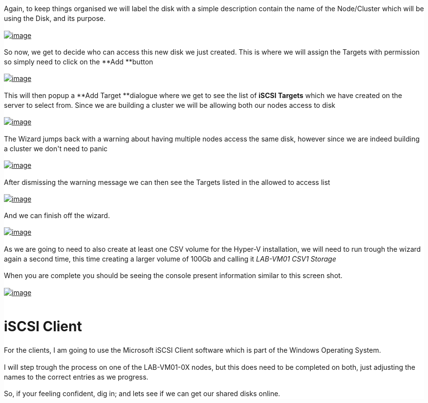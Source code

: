Again, to keep things organised we will label the disk with a simple description contain the name of the Node/Cluster which will be using the Disk, and its purpose.

[![image](http://blogstorage.damianflynn.com/wp-content/uploads/2011/02/image39_thumb.png)](http://blogstorage.damianflynn.com/wp-content/uploads/2011/02/image39.png)

So now, we get to decide who can access this new disk we just created. This is where we will assign the Targets with permission so simply need to click on the **Add **button

[![image](http://blogstorage.damianflynn.com/wp-content/uploads/2011/02/image42_thumb.png)](http://blogstorage.damianflynn.com/wp-content/uploads/2011/02/image42.png)

This will then popup a **Add Target **dialogue where we get to see the list of **iSCSI Targets** which we have created on the server to select from. Since we are building a cluster we will be allowing both our nodes access to disk

[![image](http://blogstorage.damianflynn.com/wp-content/uploads/2011/02/image71_thumb.png)](http://blogstorage.damianflynn.com/wp-content/uploads/2011/02/image71.png)

The Wizard jumps back with a warning about having multiple nodes access the same disk, however since we are indeed building a cluster we don't need to panic

[![image](http://blogstorage.damianflynn.com/wp-content/uploads/2011/02/image74_thumb.png)](http://blogstorage.damianflynn.com/wp-content/uploads/2011/02/image74.png)

After dismissing the warning message we can then see the Targets listed in the allowed to access list

[![image](http://blogstorage.damianflynn.com/wp-content/uploads/2011/02/image77_thumb.png)](http://blogstorage.damianflynn.com/wp-content/uploads/2011/02/image77.png)

And we can finish off the wizard.

[![image](http://blogstorage.damianflynn.com/wp-content/uploads/2011/02/image80_thumb.png)](http://blogstorage.damianflynn.com/wp-content/uploads/2011/02/image80.png)

As we are going to need to also create at least one CSV volume for the Hyper-V installation, we will need to run trough the wizard again a second time, this time creating a larger volume of 100Gb and calling it _LAB-VM01 CSV1 Storage_

When you are complete you should be seeing the console present information similar to this screen shot.

[![image](http://blogstorage.damianflynn.com/wp-content/uploads/2011/02/image_thumb10.png)](http://blogstorage.damianflynn.com/wp-content/uploads/2011/02/image10.png)

## 

# iSCSI Client

For the clients, I am going to use the Microsoft iSCSI Client software which is part of the Windows Operating System.

I will step trough the process on one of the LAB-VM01-0X nodes, but this does need to be completed on both, just adjusting the names to the correct entries as we progress.

So, if your feeling confident, dig in; and lets see if we can get our shared disks online.
